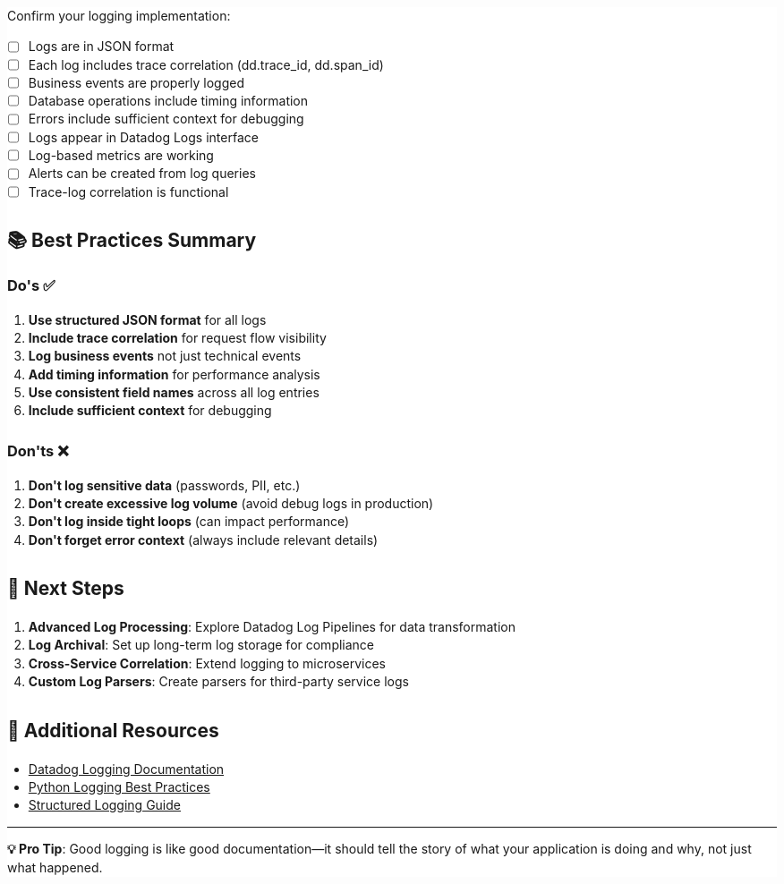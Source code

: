 Confirm your logging implementation:

- [ ] Logs are in JSON format
- [ ] Each log includes trace correlation (dd.trace_id, dd.span_id)
- [ ] Business events are properly logged
- [ ] Database operations include timing information
- [ ] Errors include sufficient context for debugging
- [ ] Logs appear in Datadog Logs interface
- [ ] Log-based metrics are working
- [ ] Alerts can be created from log queries
- [ ] Trace-log correlation is functional

## 📚 Best Practices Summary

### Do's ✅

1. **Use structured JSON format** for all logs
2. **Include trace correlation** for request flow visibility
3. **Log business events** not just technical events
4. **Add timing information** for performance analysis
5. **Use consistent field names** across all log entries
6. **Include sufficient context** for debugging

### Don'ts ❌

1. **Don't log sensitive data** (passwords, PII, etc.)
2. **Don't create excessive log volume** (avoid debug logs in production)
3. **Don't log inside tight loops** (can impact performance)
4. **Don't forget error context** (always include relevant details)

## 🔗 Next Steps

1. **Advanced Log Processing**: Explore Datadog Log Pipelines for data transformation
2. **Log Archival**: Set up long-term log storage for compliance
3. **Cross-Service Correlation**: Extend logging to microservices
4. **Custom Log Parsers**: Create parsers for third-party service logs

## 📖 Additional Resources

- [Datadog Logging Documentation](https://docs.datadoghq.com/logs/)
- [Python Logging Best Practices](https://docs.python.org/3/howto/logging.html)
- [Structured Logging Guide](https://docs.datadoghq.com/logs/log_configuration/parsing/)

---

**💡 Pro Tip**: Good logging is like good documentation—it should tell the story of what your application is doing and why, not just what happened. 